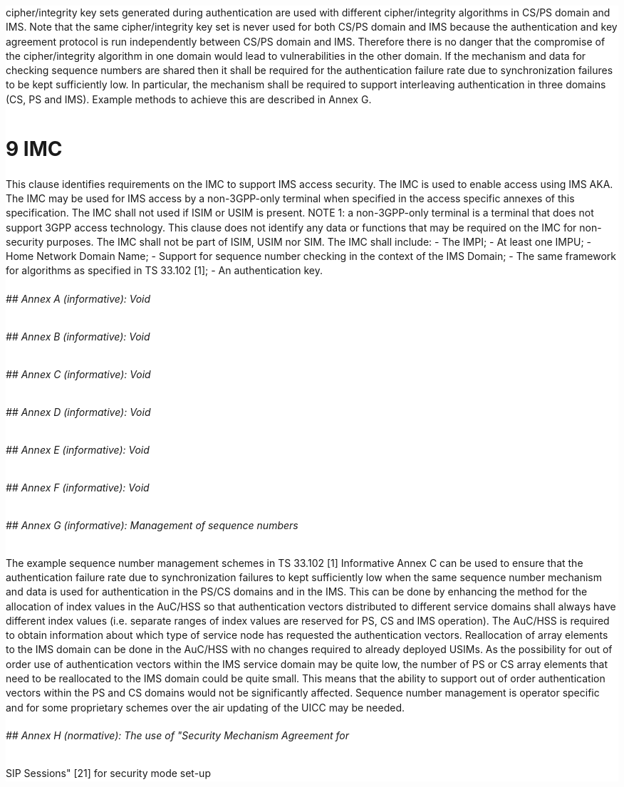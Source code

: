 cipher/integrity key sets generated during authentication are used with
different cipher/integrity algorithms in CS/PS domain and IMS. Note that the
same cipher/integrity key set is never used for both CS/PS domain and IMS
because the authentication and key agreement protocol is run independently
between CS/PS domain and IMS. Therefore there is no danger that the compromise
of the cipher/integrity algorithm in one domain would lead to vulnerabilities
in the other domain.
If the mechanism and data for checking sequence numbers are shared then it
shall be required for the authentication failure rate due to synchronization
failures to be kept sufficiently low. In particular, the mechanism shall be
required to support interleaving authentication in three domains (CS, PS and
IMS). Example methods to achieve this are described in Annex G.
# 9 IMC
This clause identifies requirements on the IMC to support IMS access security.
The IMC is used to enable access using IMS AKA. The IMC may be used for IMS
access by a non-3GPP-only terminal when specified in the access specific
annexes of this specification. The IMC shall not used if ISIM or USIM is
present.
NOTE 1: a non-3GPP-only terminal is a terminal that does not support 3GPP
access technology.
This clause does not identify any data or functions that may be required on
the IMC for non-security purposes. The IMC shall not be part of ISIM, USIM nor
SIM.
The IMC shall include:
\- The IMPI;
\- At least one IMPU;
\- Home Network Domain Name;
\- Support for sequence number checking in the context of the IMS Domain;
\- The same framework for algorithms as specified in TS 33.102 [1];
\- An authentication key.
###### ## Annex A (informative): Void
###### ## Annex B (informative): Void
###### ## Annex C (informative): Void
###### ## Annex D (informative): Void
###### ## Annex E (informative): Void
###### ## Annex F (informative): Void
###### ## Annex G (informative): Management of sequence numbers
The example sequence number management schemes in TS 33.102 [1] Informative
Annex C can be used to ensure that the authentication failure rate due to
synchronization failures to kept sufficiently low when the same sequence
number mechanism and data is used for authentication in the PS/CS domains and
in the IMS. This can be done by enhancing the method for the allocation of
index values in the AuC/HSS so that authentication vectors distributed to
different service domains shall always have different index values (i.e.
separate ranges of index values are reserved for PS, CS and IMS operation).
The AuC/HSS is required to obtain information about which type of service node
has requested the authentication vectors. Reallocation of array elements to
the IMS domain can be done in the AuC/HSS with no changes required to already
deployed USIMs.
As the possibility for out of order use of authentication vectors within the
IMS service domain may be quite low, the number of PS or CS array elements
that need to be reallocated to the IMS domain could be quite small. This means
that the ability to support out of order authentication vectors within the PS
and CS domains would not be significantly affected.
Sequence number management is operator specific and for some proprietary
schemes over the air updating of the UICC may be needed.
###### ## Annex H (normative): The use of \"Security Mechanism Agreement for
SIP Sessions\" [21] for security mode set-up